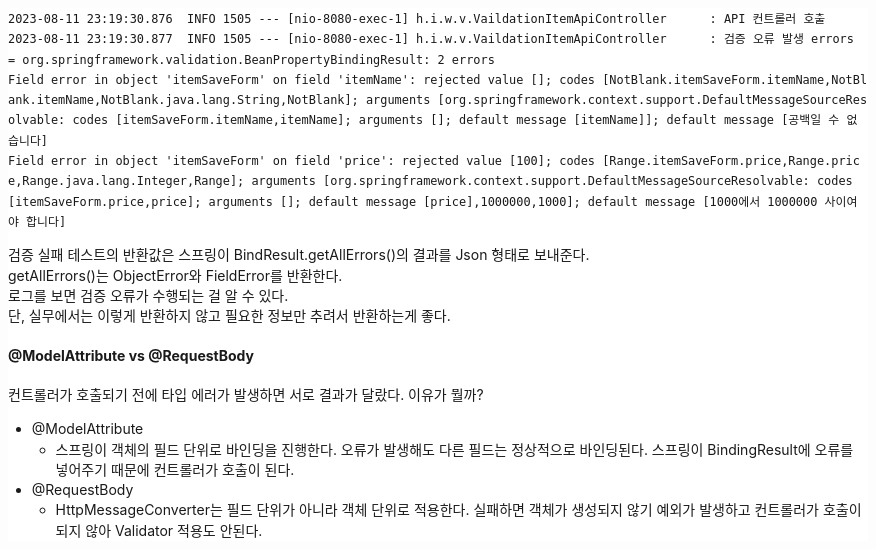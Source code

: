 ```
2023-08-11 23:19:30.876  INFO 1505 --- [nio-8080-exec-1] h.i.w.v.VaildationItemApiController      : API 컨트롤러 호출
2023-08-11 23:19:30.877  INFO 1505 --- [nio-8080-exec-1] h.i.w.v.VaildationItemApiController      : 검증 오류 발생 errors = org.springframework.validation.BeanPropertyBindingResult: 2 errors
Field error in object 'itemSaveForm' on field 'itemName': rejected value []; codes [NotBlank.itemSaveForm.itemName,NotBlank.itemName,NotBlank.java.lang.String,NotBlank]; arguments [org.springframework.context.support.DefaultMessageSourceResolvable: codes [itemSaveForm.itemName,itemName]; arguments []; default message [itemName]]; default message [공백일 수 없습니다]
Field error in object 'itemSaveForm' on field 'price': rejected value [100]; codes [Range.itemSaveForm.price,Range.price,Range.java.lang.Integer,Range]; arguments [org.springframework.context.support.DefaultMessageSourceResolvable: codes [itemSaveForm.price,price]; arguments []; default message [price],1000000,1000]; default message [1000에서 1000000 사이여야 합니다]
```
검증 실패 테스트의 반환값은 스프링이 BindResult.getAllErrors()의 결과를 Json 형태로 보내준다. <br>
getAllErrors()는 ObjectError와 FieldError를 반환한다. <br>
로그를 보면 검증 오류가 수행되는 걸 알 수 있다. <br>
단, 실무에서는 이렇게 반환하지 않고 필요한 정보만 추려서 반환하는게 좋다.

#### @ModelAttribute vs @RequestBody
컨트롤러가 호출되기 전에 타입 에러가 발생하면 서로 결과가 달랐다. 이유가 뭘까? <br>
- @ModelAttribute
  - 스프링이 객체의 필드 단위로 바인딩을 진행한다. 오류가 발생해도 다른 필드는 정상적으로 바인딩된다. 스프링이 BindingResult에 오류를 넣어주기 때문에 컨트롤러가 호출이 된다.
- @RequestBody
  - HttpMessageConverter는 필드 단위가 아니라 객체 단위로 적용한다. 실패하면 객체가 생성되지 않기 예외가 발생하고 컨트롤러가 호출이 되지 않아 Validator 적용도 안된다.

 



